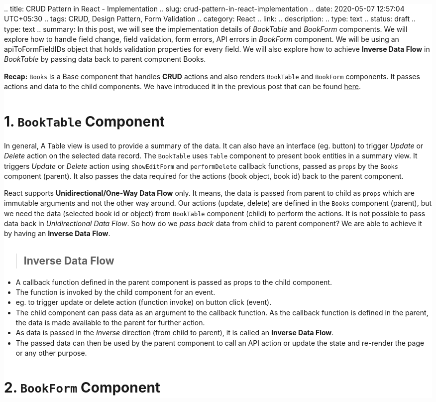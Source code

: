 .. title: CRUD Pattern in React - Implementation
.. slug: crud-pattern-in-react-implementation
.. date: 2020-05-07 12:57:04 UTC+05:30
.. tags: CRUD, Design Pattern, Form Validation
.. category: React
.. link:
.. description:
.. type: text
.. status: draft
.. type: text
.. summary: In this post, we will see the implementation details of <em>BookTable</em> and <em>BookForm</em> components. We will explore how to handle field change, field validation, form errors, API errors in <em>BookForm</em> component. We will be using an apiToFormFieldIDs object that holds validation properties for every field. We will also explore how to achieve <strong>Inverse Data Flow</strong> in <em>BookTable</em> by passing data back to parent component Books.


**Recap:** `Books` is a Base component that handles **CRUD** actions and also renders `BookTable` and `BookForm` components. It passes actions and data to the child components. We have introduced it in the previous post that can be found [here](/blog/crud-pattern-in-react-intro/).

# 1. `BookTable` Component

In general, A Table view is used to provide a summary of the data. It can also have an interface (eg. button) to trigger *Update* or *Delete* action on the selected data record. The `BookTable` uses `Table` component to present book entities in a summary view. It triggers *Update* or *Delete* action using `showEditForm` and `performDelete` callback functions, passed as `props` by the `Books` component (parent). It also passes the data required for the actions (book object, book id) back to the parent component.

React supports **Unidirectional/One-Way Data Flow** only. It means, the data is passed from parent to child as `props` which are immutable arguments and not the other way around. Our actions (update, delete) are defined in the `Books` component (parent), but we need the data (selected book id or object) from `BookTable` component (child) to perform the actions. It is not possible to pass data back in *Unidirectional Data Flow*. So how do we *pass back* data from child to parent component? We are able to achieve it by having an **Inverse Data Flow**.

> ## Inverse Data Flow

- A callback function defined in the parent component is passed as props to the child component.
- The function is invoked by the child component for an event.
- eg. to trigger update or delete action (function invoke) on button click (event).
- The child component can pass data as an argument to the callback function. As the callback function is defined in the parent, the data is made available to the parent for further action.
- As data is passed in the *Inverse* direction (from child to parent), it is called an **Inverse Data Flow**.
- The passed data can then be used by the parent component to call an API action or update the state and re-render the page or any other purpose.


# 2. `BookForm` Component
